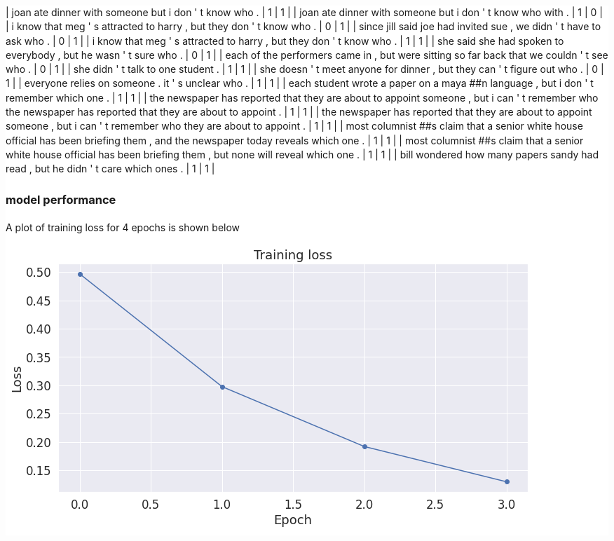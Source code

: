 | joan ate dinner with someone but i don '   t know who .                                                                                                        | 1          | 1               |
| joan ate dinner with someone but i don '   t know who with .                                                                                                   | 1          | 0               |
| i know that meg ' s attracted to harry ,   but they don ' t know who .                                                                                         | 0          | 1               |
| since jill said joe had invited sue , we   didn ' t have to ask who .                                                                                          | 0          | 1               |
| i know that meg ' s attracted to harry ,   but they don ' t know who .                                                                                         | 1          | 1               |
| she said she had spoken to everybody ,   but he wasn ' t sure who .                                                                                            | 0          | 1               |
| each of the performers came in , but were   sitting so far back that we couldn ' t see who .                                                                   | 0          | 1               |
| she didn ' t talk to one student .                                                                                                                             | 1          | 1               |
| she doesn ' t meet anyone for dinner ,   but they can ' t figure out who .                                                                                     | 0          | 1               |
| everyone relies on someone . it ' s   unclear who .                                                                                                            | 1          | 1               |
| each student wrote a paper on a maya ##n   language , but i don ' t remember which one .                                                                       | 1          | 1               |
| the newspaper has reported that they are   about to appoint someone , but i can ' t remember who the newspaper has   reported that they are about to appoint . | 1          | 1               |
| the newspaper has reported that they are   about to appoint someone , but i can ' t remember who they are about to   appoint .                                 | 1          | 1               |
| most columnist ##s claim that a senior   white house official has been briefing them , and the newspaper today reveals   which one .                           | 1          | 1               |
| most columnist ##s claim that a senior   white house official has been briefing them , but none will reveal which one   .                                      | 1          | 1               |
| bill wondered how many papers sandy had   read , but he didn ' t care which ones .                                                                             | 1          | 1               |

### model performance

A plot of training loss for 4 epochs is shown below

![](images/trainlossclass.png)

